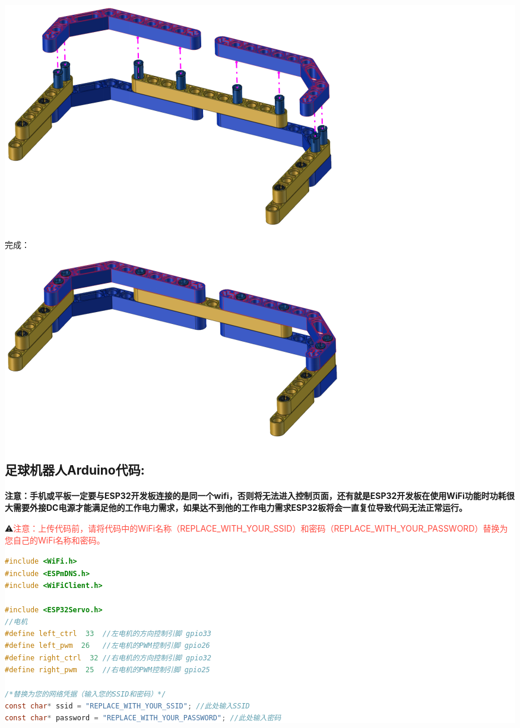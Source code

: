 ![Img](/media/img-20230404165647.png)

 完成：

![Img](/media/img-20230404165658.png)


## 足球机器人Arduino代码:

**注意：手机或平板一定要与ESP32开发板连接的是同一个wifi，否则将无法进入控制页面，还有就是ESP32开发板在使用WiFi功能时功耗很大需要外接DC电源才能满足他的工作电力需求，如果达不到他的工作电力需求ESP32板将会一直复位导致代码无法正常运行。**

⚠️<span style="color: rgb(255, 76, 65);">注意：上传代码前，请将代码中的WiFi名称（REPLACE_WITH_YOUR_SSID）和密码（REPLACE_WITH_YOUR_PASSWORD）替换为您自己的WiFi名称和密码。</span>

```c
#include <WiFi.h>
#include <ESPmDNS.h>
#include <WiFiClient.h>

#include <ESP32Servo.h>
//电机
#define left_ctrl  33  //左电机的方向控制引脚 gpio33
#define left_pwm  26   //左电机的PWM控制引脚 gpio26
#define right_ctrl  32 //右电机的方向控制引脚 gpio32
#define right_pwm  25  //右电机的PWM控制引脚 gpio25

/*替换为您的网络凭据（输入您的SSID和密码）*/
const char* ssid = "REPLACE_WITH_YOUR_SSID"; //此处输入SSID
const char* password = "REPLACE_WITH_YOUR_PASSWORD"; //此处输入密码
```